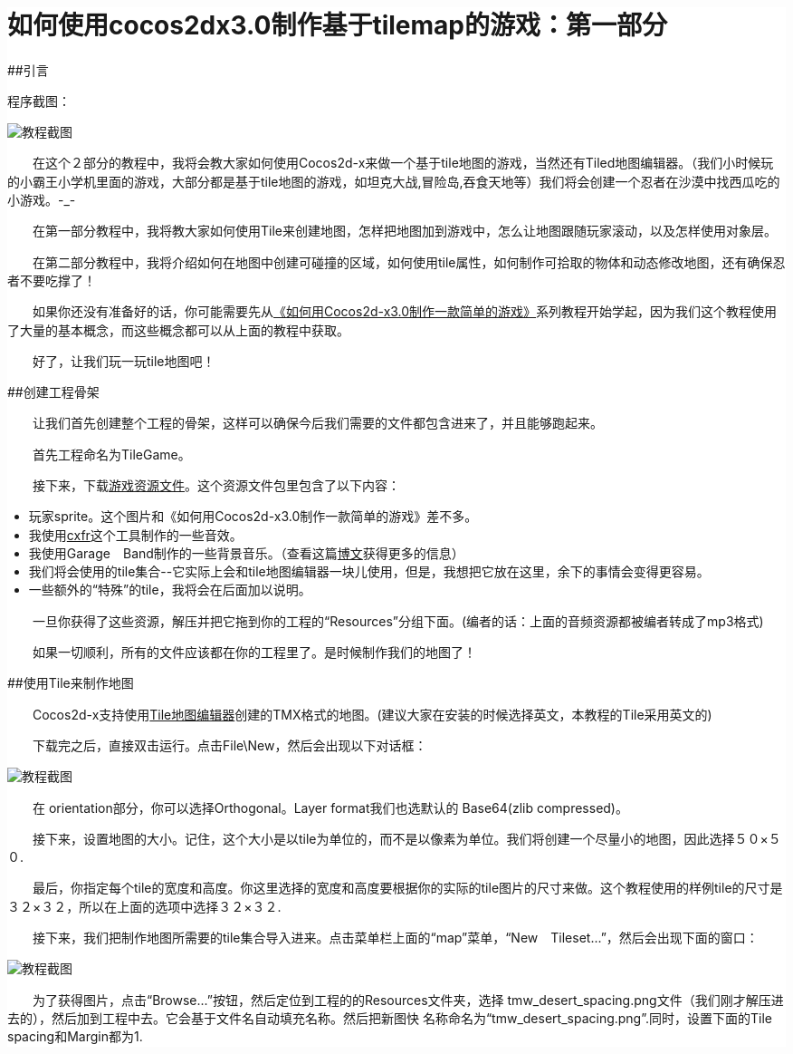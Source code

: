 # 如何使用cocos2dx3.0制作基于tilemap的游戏：第一部分

##引言

程序截图：

![][p1]

　　在这个２部分的教程中，我将会教大家如何使用Cocos2d-x来做一个基于tile地图的游戏，当然还有Tiled地图编辑器。（我们小时候玩的小霸王小学机里面的游戏，大部分都是基于tile地图的游戏，如坦克大战,冒险岛,吞食天地等）我们将会创建一个忍者在沙漠中找西瓜吃的小游戏。-_-

　　在第一部分教程中，我将教大家如何使用Tile来创建地图，怎样把地图加到游戏中，怎么让地图跟随玩家滚动，以及怎样使用对象层。

　　在第二部分教程中，我将介绍如何在地图中创建可碰撞的区域，如何使用tile属性，如何制作可拾取的物体和动态修改地图，还有确保忍者不要吃撑了！

　　如果你还没有准备好的话，你可能需要先从[《如何用Cocos2d-x3.0制作一款简单的游戏》][1]系列教程开始学起，因为我们这个教程使用了大量的基本概念，而这些概念都可以从上面的教程中获取。

　　好了，让我们玩一玩tile地图吧！

##创建工程骨架

　　让我们首先创建整个工程的骨架，这样可以确保今后我们需要的文件都包含进来了，并且能够跑起来。

　　首先工程命名为TileGame。

　　接下来，下载[游戏资源文件][r1]。这个资源文件包里包含了以下内容：

- 玩家sprite。这个图片和《如何用Cocos2d-x3.0制作一款简单的游戏》差不多。
- 我使用[cxfr](http://thirdcog.eu/apps/cfxr)这个工具制作的一些音效。
- 我使用Garage　Band制作的一些背景音乐。（查看这篇[博文](http://www.raywenderlich.com/233/audio-101-for-iphone-developers-converting-and-recording)获得更多的信息）
- 我们将会使用的tile集合--它实际上会和tile地图编辑器一块儿使用，但是，我想把它放在这里，余下的事情会变得更容易。 
- 一些额外的“特殊”的tile，我将会在后面加以说明。

　　一旦你获得了这些资源，解压并把它拖到你的工程的“Resources”分组下面。(编者的话：上面的音频资源都被编者转成了mp3格式)

　　如果一切顺利，所有的文件应该都在你的工程里了。是时候制作我们的地图了！

##使用Tile来制作地图

　　Cocos2d-x支持使用[Tile地图编辑器](http://www.mapeditor.org/)创建的TMX格式的地图。(建议大家在安装的时候选择英文，本教程的Tile采用英文的)

　　下载完之后，直接双击运行。点击File\New，然后会出现以下对话框：

![][p2]

　　在 orientation部分，你可以选择Orthogonal。Layer format我们也选默认的 Base64(zlib compressed)。 

　　接下来，设置地图的大小。记住，这个大小是以tile为单位的，而不是以像素为单位。我们将创建一个尽量小的地图，因此选择５０×５０.

　　最后，你指定每个tile的宽度和高度。你这里选择的宽度和高度要根据你的实际的tile图片的尺寸来做。这个教程使用的样例tile的尺寸是３２×３２，所以在上面的选项中选择３２×３２.

　　接下来，我们把制作地图所需要的tile集合导入进来。点击菜单栏上面的“map”菜单，“New　Tileset...”，然后会出现下面的窗口：

![][p3]

　　为了获得图片，点击“Browse...”按钮，然后定位到工程的的Resources文件夹，选择 tmw_desert_spacing.png文件（我们刚才解压进去的），然后加到工程中去。它会基于文件名自动填充名称。然后把新图快 名称命名为“tmw\_desert_spacing.png”.同时，设置下面的Tile spacing和Margin都为1.


[r1]: ./res/TileGameResources.rar  "游戏资源文件"
[p1]: ./res/course_screenshot1.png "教程截图"
[p2]: ./res/course_screenshot2.jpg "教程截图"
[p3]: ./res/course_screenshot3.jpg "教程截图"
[p4]: ./res/course_screenshot4.png "教程截图"
[p5]: ./res/course_screenshot5.jpg "教程截图"
[p6]: ./res/course_screenshot6.jpg "教程截图"
[p7]: ./res/course_screenshot7.png "教程截图"
[p8]: ./res/course_screenshot8.jpg "教程截图"
[p9]: ./res/course_screenshot9.jpg "教程截图"
[p10]: ./res/course_screenshot10.jpg "教程截图"
[p11]: ./res/course_screenshot11.png "教程截图"
[p12]: ./res/course_screenshot12.png "教程截图"
[p13]: ./res/course_screenshot13.png "教程截图"
[p14]: ./res/course_screenshot14.jpg "教程截图"
[1]: ../../how-to-make-a-simple-cocos2dx-game/chapter-1/zh.md
[2]: ./TileGame1.zip "完整源代码"
[3]: ../part2/zh.md "第二部分教程"